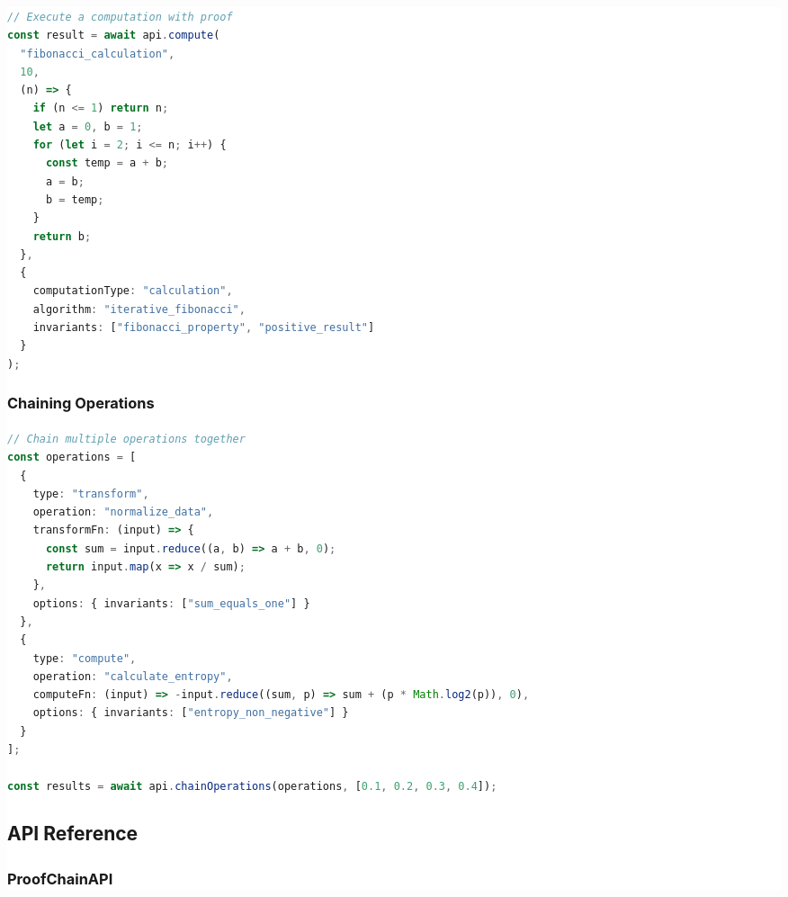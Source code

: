 ```typescript
// Execute a computation with proof
const result = await api.compute(
  "fibonacci_calculation",
  10,
  (n) => {
    if (n <= 1) return n;
    let a = 0, b = 1;
    for (let i = 2; i <= n; i++) {
      const temp = a + b;
      a = b;
      b = temp;
    }
    return b;
  },
  {
    computationType: "calculation",
    algorithm: "iterative_fibonacci",
    invariants: ["fibonacci_property", "positive_result"]
  }
);
```

### Chaining Operations

```typescript
// Chain multiple operations together
const operations = [
  {
    type: "transform",
    operation: "normalize_data",
    transformFn: (input) => {
      const sum = input.reduce((a, b) => a + b, 0);
      return input.map(x => x / sum);
    },
    options: { invariants: ["sum_equals_one"] }
  },
  {
    type: "compute",
    operation: "calculate_entropy",
    computeFn: (input) => -input.reduce((sum, p) => sum + (p * Math.log2(p)), 0),
    options: { invariants: ["entropy_non_negative"] }
  }
];

const results = await api.chainOperations(operations, [0.1, 0.2, 0.3, 0.4]);
```

## API Reference

### ProofChainAPI
